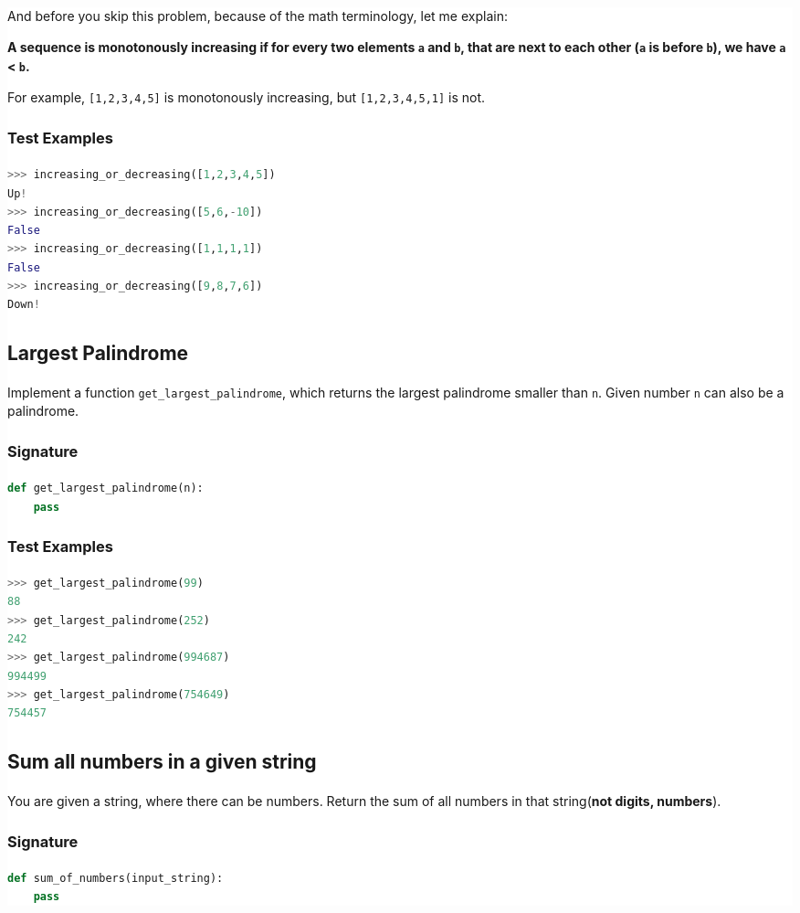 And before you skip this problem, because of the math terminology, let me explain:

**A sequence is monotonously increasing if for every two elements `a` and `b`, that are next to each other (`a` is before `b`), we have `a` < `b`.**

For example, `[1,2,3,4,5]` is monotonously increasing, but `[1,2,3,4,5,1]` is not.

### Test Examples

```python
>>> increasing_or_decreasing([1,2,3,4,5])
Up!
>>> increasing_or_decreasing([5,6,-10])
False
>>> increasing_or_decreasing([1,1,1,1])
False
>>> increasing_or_decreasing([9,8,7,6])
Down!
```

## Largest Palindrome

Implement a function `get_largest_palindrome`, which returns the largest palindrome smaller than `n`. Given number `n` can also be a palindrome.

### Signature

```python
def get_largest_palindrome(n):
    pass
```

### Test Examples

```python
>>> get_largest_palindrome(99)
88
>>> get_largest_palindrome(252)
242
>>> get_largest_palindrome(994687)
994499
>>> get_largest_palindrome(754649)
754457
```

## Sum all numbers in a given string

You are given a string, where there can be numbers. Return the sum of all numbers in that string(**not digits, numbers**).

### Signature

```python
def sum_of_numbers(input_string):
    pass
```
